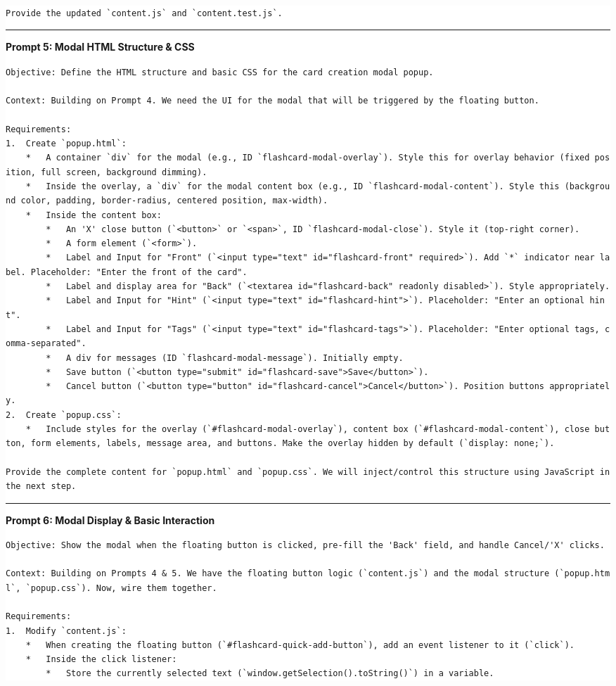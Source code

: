 ```text
Provide the updated `content.js` and `content.test.js`.
```

---

**Prompt 5: Modal HTML Structure & CSS**

```text
Objective: Define the HTML structure and basic CSS for the card creation modal popup.

Context: Building on Prompt 4. We need the UI for the modal that will be triggered by the floating button.

Requirements:
1.  Create `popup.html`:
    *   A container `div` for the modal (e.g., ID `flashcard-modal-overlay`). Style this for overlay behavior (fixed position, full screen, background dimming).
    *   Inside the overlay, a `div` for the modal content box (e.g., ID `flashcard-modal-content`). Style this (background color, padding, border-radius, centered position, max-width).
    *   Inside the content box:
        *   An 'X' close button (`<button>` or `<span>`, ID `flashcard-modal-close`). Style it (top-right corner).
        *   A form element (`<form>`).
        *   Label and Input for "Front" (`<input type="text" id="flashcard-front" required>`). Add `*` indicator near label. Placeholder: "Enter the front of the card".
        *   Label and display area for "Back" (`<textarea id="flashcard-back" readonly disabled>`). Style appropriately.
        *   Label and Input for "Hint" (`<input type="text" id="flashcard-hint">`). Placeholder: "Enter an optional hint".
        *   Label and Input for "Tags" (`<input type="text" id="flashcard-tags">`). Placeholder: "Enter optional tags, comma-separated".
        *   A div for messages (ID `flashcard-modal-message`). Initially empty.
        *   Save button (`<button type="submit" id="flashcard-save">Save</button>`).
        *   Cancel button (`<button type="button" id="flashcard-cancel">Cancel</button>`). Position buttons appropriately.
2.  Create `popup.css`:
    *   Include styles for the overlay (`#flashcard-modal-overlay`), content box (`#flashcard-modal-content`), close button, form elements, labels, message area, and buttons. Make the overlay hidden by default (`display: none;`).

Provide the complete content for `popup.html` and `popup.css`. We will inject/control this structure using JavaScript in the next step.
```

---

**Prompt 6: Modal Display & Basic Interaction**

```text
Objective: Show the modal when the floating button is clicked, pre-fill the 'Back' field, and handle Cancel/'X' clicks.

Context: Building on Prompts 4 & 5. We have the floating button logic (`content.js`) and the modal structure (`popup.html`, `popup.css`). Now, wire them together.

Requirements:
1.  Modify `content.js`:
    *   When creating the floating button (`#flashcard-quick-add-button`), add an event listener to it (`click`).
    *   Inside the click listener:
        *   Store the currently selected text (`window.getSelection().toString()`) in a variable.
```